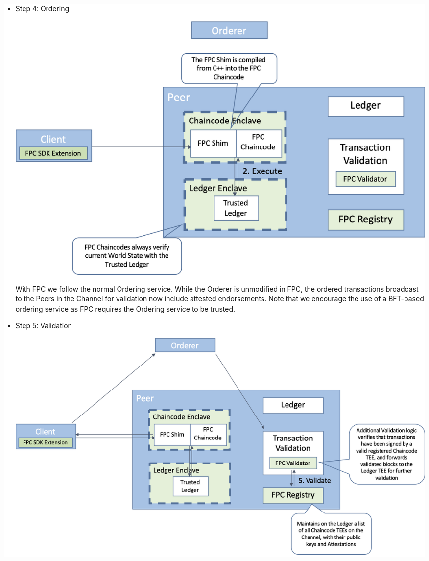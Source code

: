 * Step 4: Ordering

	![Ordering](../images/fpc/high-level/FPC-Ordering.png)

	With FPC we follow the normal Ordering service. While the Orderer is unmodified in FPC, the ordered transactions broadcast to the Peers in the Channel for validation now include attested endorsements. Note that we encourage the use of a BFT-based ordering service as FPC requires the Ordering service to be trusted.

* Step 5: Validation

	![Validate](../images/fpc/high-level/FPC-Validate.png)

